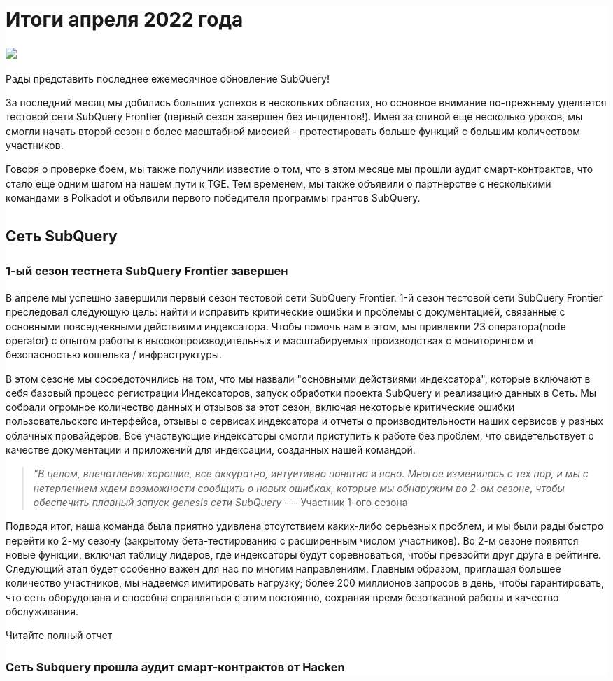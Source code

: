 # Итоги апреля 2022 года

![](https://miro.medium.com/max/1400/1*9eR-jHWwrouURDLyaRqe9w.png)

Рады представить последнее ежемесячное обновление SubQuery!

За последний месяц мы добились больших успехов в нескольких областях, но основное внимание по-прежнему уделяется тестовой сети SubQuery Frontier (первый сезон завершен без инцидентов!). Имея за спиной еще несколько уроков, мы смогли начать второй сезон с более масштабной миссией - протестировать больше функций с большим количеством участников.

Говоря о проверке боем, мы также получили известие о том, что в этом месяце мы прошли аудит смарт-контрактов, что стало еще одним шагом на нашем пути к TGE. Тем временем, мы также объявили о партнерстве с несколькими командами в Polkadot и объявили первого победителя программы грантов SubQuery.

## Сеть SubQuery

### 1-ый сезон тестнета SubQuery Frontier завершен

В апреле мы успешно завершили первый сезон тестовой сети SubQuery Frontier. 1-й сезон тестовой сети SubQuery Frontier преследовал следующую цель: найти и исправить критические ошибки и проблемы с документацией, связанные с основными повседневными действиями индексатора. Чтобы помочь нам в этом, мы привлекли 23 оператора(node operator) с опытом работы в высокопроизводительных и масштабируемых производствах с мониторингом и безопасностью кошелька / инфраструктуры.

<iframe width="692" height="389" src="https://www.youtube.com/embed/hZ1Mn-jOuHQ" title="YouTube проигрыватель" frameborder="0" allow="accelerometer; autoplay; clipboard-write; encrypted-media; gyroscope; picture-in-picture" allowfullscreen></iframe>

В этом сезоне мы сосредоточились на том, что мы назвали "основными действиями индексатора", которые включают в себя базовый процесс регистрации Индексаторов, запуск обработки проекта SubQuery и реализацию данных в Сеть. Мы собрали огромное количество данных и отзывов за этот сезон, включая некоторые критические ошибки пользовательского интерфейса, отзывы о сервисах индексатора и отчеты о производительности наших сервисов у разных облачных провайдеров. Все участвующие индексаторы смогли приступить к работе без проблем, что свидетельствует о качестве документации и приложений для индексации, созданных нашей командой.

> _"В целом, впечатления хорошие, все аккуратно, интуитивно понятно и ясно. Многое изменилось с тех пор, и мы с нетерпением ждем возможности сообщить о новых ошибках, которые мы обнаружим во 2-ом сезоне, чтобы обеспечить плавный запуск genesis сети SubQuery_ --- Участник 1-ого сезона

Подводя итог, наша команда была приятно удивлена отсутствием каких-либо серьезных проблем, и мы были рады быстро перейти ко 2-му сезону (закрытому бета-тестированию с расширенным числом участников). Во 2-м сезоне появятся новые функции, включая таблицу лидеров, где индексаторы будут соревноваться, чтобы превзойти друг друга в рейтинге. Следующий этап будет особенно важен для нас по многим направлениям. Главным образом, приглашая большее количество участников, мы надеемся имитировать нагрузку; более 200 миллионов запросов в день, чтобы гарантировать, что сеть оборудована и способна справляться с этим постоянно, сохраняя время безотказной работы и качество обслуживания.

[Читайте полный отчет](https://blog.subquery.network/blogs/20220427-frontier-season-1-report.html)

### Сеть Subquery прошла аудит смарт-контрактов от Hacken
